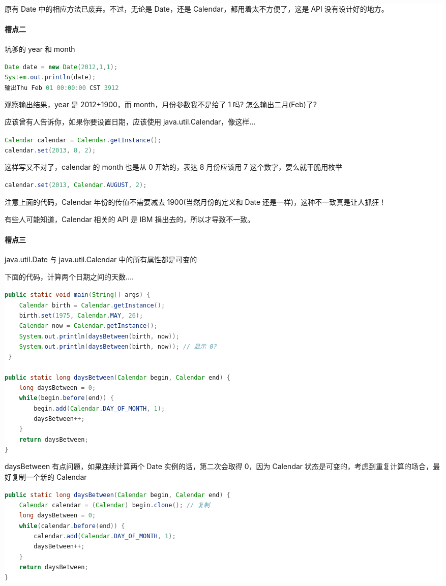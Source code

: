 原有 Date 中的相应方法已废弃。不过，无论是 Date，还是 Calendar，都用着太不方便了，这是 API 没有设计好的地方。

#### 槽点二

坑爹的 year 和 month

```java
Date date = new Date(2012,1,1);
System.out.println(date);
输出Thu Feb 01 00:00:00 CST 3912
```

观察输出结果，year 是 2012+1900，而 month，月份参数我不是给了 1 吗? 怎么输出二月(Feb)了?

应该曾有人告诉你，如果你要设置日期，应该使用 java.util.Calendar，像这样…

```java
Calendar calendar = Calendar.getInstance();
calendar.set(2013, 8, 2);
```

这样写又不对了，calendar 的 month 也是从 0 开始的，表达 8 月份应该用 7 这个数字，要么就干脆用枚举

```java
calendar.set(2013, Calendar.AUGUST, 2);
```

注意上面的代码，Calendar 年份的传值不需要减去 1900(当然月份的定义和 Date 还是一样)，这种不一致真是让人抓狂！

有些人可能知道，Calendar 相关的 API 是 IBM 捐出去的，所以才导致不一致。

#### 槽点三

java.util.Date 与 java.util.Calendar 中的所有属性都是可变的

下面的代码，计算两个日期之间的天数….

```java
public static void main(String[] args) {
    Calendar birth = Calendar.getInstance();
    birth.set(1975, Calendar.MAY, 26);
    Calendar now = Calendar.getInstance();
    System.out.println(daysBetween(birth, now));
    System.out.println(daysBetween(birth, now)); // 显示 0?
 }

public static long daysBetween(Calendar begin, Calendar end) {
    long daysBetween = 0;
    while(begin.before(end)) {
        begin.add(Calendar.DAY_OF_MONTH, 1);
        daysBetween++;
    }
    return daysBetween;
}
```

daysBetween 有点问题，如果连续计算两个 Date 实例的话，第二次会取得 0，因为 Calendar 状态是可变的，考虑到重复计算的场合，最好复制一个新的 Calendar

```java
public static long daysBetween(Calendar begin, Calendar end) {
    Calendar calendar = (Calendar) begin.clone(); // 复制
    long daysBetween = 0;
    while(calendar.before(end)) {
        calendar.add(Calendar.DAY_OF_MONTH, 1);
        daysBetween++;
    }
    return daysBetween;
}
```
